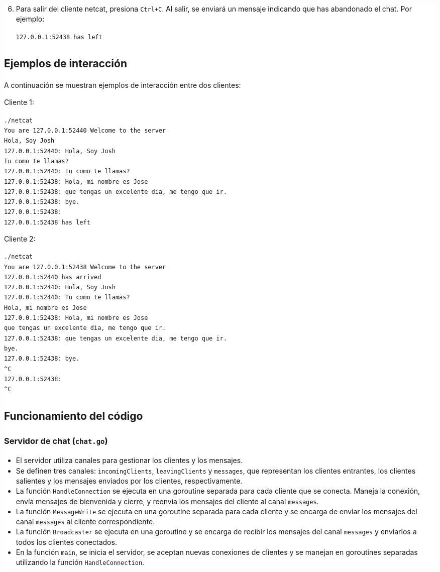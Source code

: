 6. Para salir del cliente netcat, presiona `Ctrl+C`. Al salir, se enviará un mensaje indicando que has abandonado el chat. Por ejemplo:
   ```
   127.0.0.1:52438 has left
   ```

## Ejemplos de interacción

A continuación se muestran ejemplos de interacción entre dos clientes:

Cliente 1:
```
./netcat
You are 127.0.0.1:52440 Welcome to the server
Hola, Soy Josh
127.0.0.1:52440: Hola, Soy Josh
Tu como te llamas?
127.0.0.1:52440: Tu como te llamas?
127.0.0.1:52438: Hola, mi nombre es Jose
127.0.0.1:52438: que tengas un excelente dia, me tengo que ir.
127.0.0.1:52438: bye.
127.0.0.1:52438:
127.0.0.1:52438 has left
```

Cliente 2:
```
./netcat
You are 127.0.0.1:52438 Welcome to the server
127.0.0.1:52440 has arrived
127.0.0.1:52440: Hola, Soy Josh
127.0.0.1:52440: Tu como te llamas?
Hola, mi nombre es Jose
127.0.0.1:52438: Hola, mi nombre es Jose
que tengas un excelente dia, me tengo que ir.
127.0.0.1:52438: que tengas un excelente dia, me tengo que ir.
bye.
127.0.0.1:52438: bye.
^C
127.0.0.1:52438:
^C
```

## Funcionamiento del código

### Servidor de chat (`chat.go`)

- El servidor utiliza canales para gestionar los clientes y los mensajes.
- Se definen tres canales: `incomingClients`, `leavingClients` y `messages`, que representan los clientes entrantes, los clientes salientes y los mensajes enviados por los clientes, respectivamente.
- La función `HandleConnection` se ejecuta en una goroutine separada para cada cliente que se conecta. Maneja la conexión, envía mensajes de bienvenida y cierre, y reenvía los mensajes del cliente al canal `messages`.
- La función `MessageWrite` se ejecuta en una goroutine separada para cada cliente y se encarga de enviar los mensajes del canal `messages` al cliente correspondiente.
- La función `Broadcaster` se ejecuta en una goroutine y se encarga de recibir los mensajes del canal `messages` y enviarlos a todos los clientes conectados.
- En la función `main`, se inicia el servidor, se aceptan nuevas conexiones de clientes y se manejan en goroutines separadas utilizando la función `HandleConnection`.
